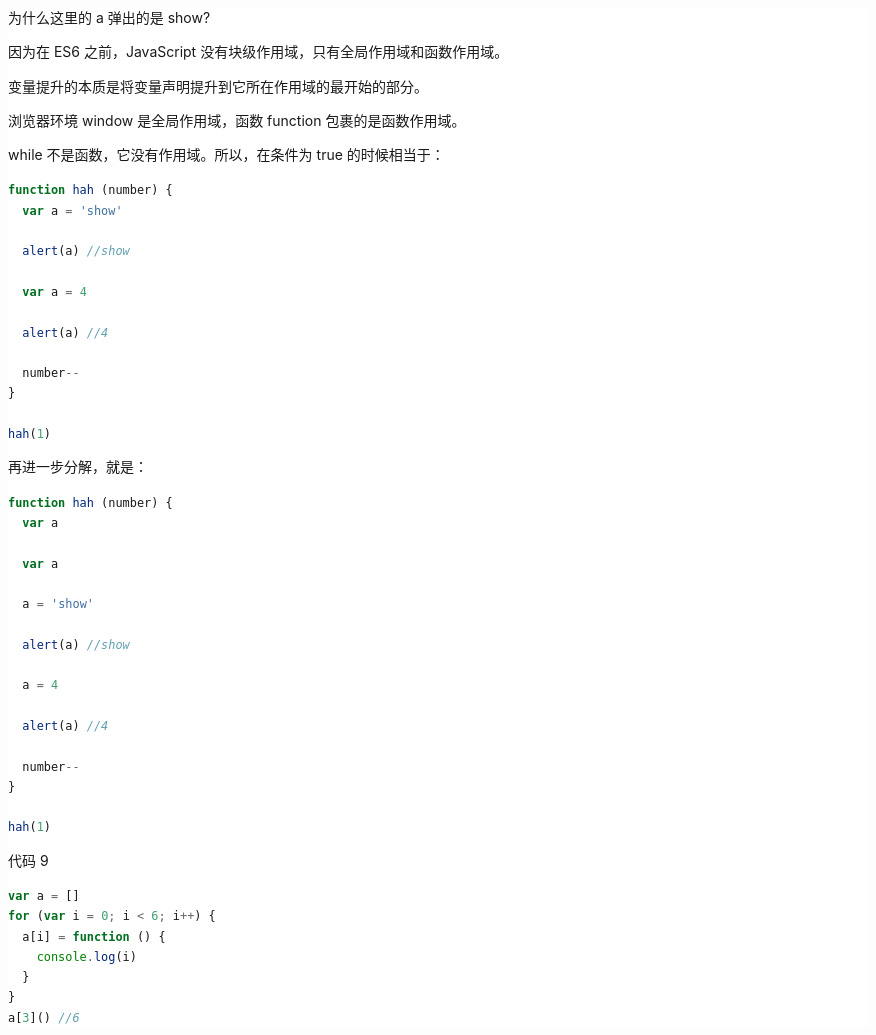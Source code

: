 为什么这里的 a 弹出的是 show?

因为在 ES6 之前，JavaScript 没有块级作用域，只有全局作用域和函数作用域。

变量提升的本质是将变量声明提升到它所在作用域的最开始的部分。

浏览器环境 window 是全局作用域，函数 function 包裹的是函数作用域。

while 不是函数，它没有作用域。所以，在条件为 true 的时候相当于：

```js
function hah (number) {
  var a = 'show'

  alert(a) //show

  var a = 4

  alert(a) //4

  number--
}

hah(1)
```

再进一步分解，就是：

```js
function hah (number) {
  var a

  var a

  a = 'show'

  alert(a) //show

  a = 4

  alert(a) //4

  number--
}

hah(1)
```

代码 9

```js
var a = []
for (var i = 0; i < 6; i++) {
  a[i] = function () {
    console.log(i)
  }
}
a[3]() //6
```
